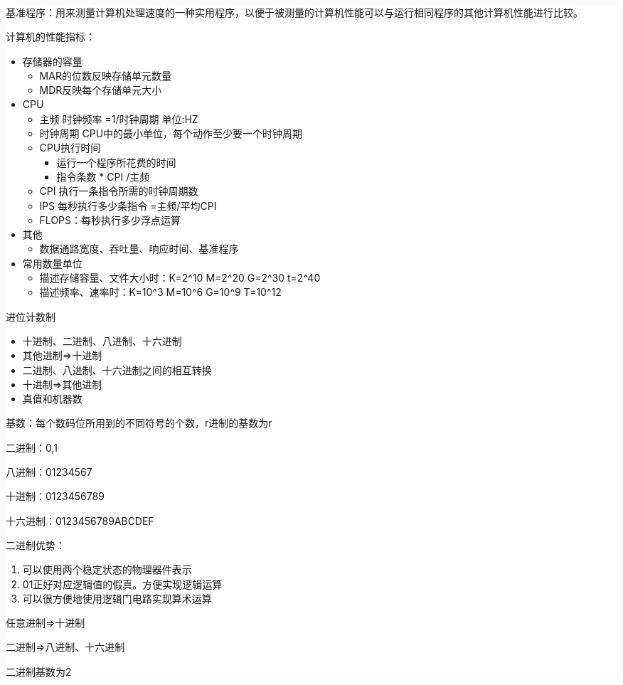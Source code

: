 基准程序：用来测量计算机处理速度的一种实用程序，以便于被测量的计算机性能可以与运行相同程序的其他计算机性能进行比较。



计算机的性能指标：

- 存储器的容量
  - MAR的位数反映存储单元数量
  - MDR反映每个存储单元大小
- CPU
  - 主频 时钟频率 =1/时钟周期 单位:HZ
  - 时钟周期 CPU中的最小单位，每个动作至少要一个时钟周期
  - CPU执行时间 
    - 运行一个程序所花费的时间
    - 指令条数 * CPI /主频
  - CPI 执行一条指令所需的时钟周期数
  - IPS 每秒执行多少条指令 =主频/平均CPI
  - FLOPS：每秒执行多少浮点运算
- 其他
  - 数据通路宽度、吞吐量、响应时间、基准程序
- 常用数量单位
  - 描述存储容量、文件大小时：K=2^10 M=2^20 G=2^30 t=2^40
  - 描述频率、速率时：K=10^3 M=10^6 G=10^9 T=10^12



进位计数制

- 十进制、二进制、八进制、十六进制
- 其他进制=>十进制
- 二进制、八进制、十六进制之间的相互转换
- 十进制=>其他进制
- 真值和机器数



基数：每个数码位所用到的不同符号的个数，r进制的基数为r

二进制：0,1

八进制：01234567

十进制：0123456789

十六进制：0123456789ABCDEF



二进制优势：

1. 可以使用两个稳定状态的物理器件表示
2. 01正好对应逻辑值的假真。方便实现逻辑运算
3. 可以很方便地使用逻辑门电路实现算术运算



任意进制=>十进制

二进制=>八进制、十六进制



二进制基数为2
